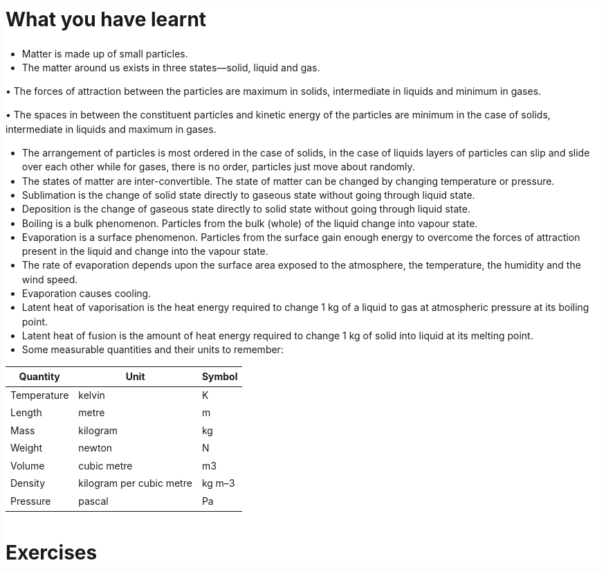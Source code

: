 # **What you have learnt**

- Matter is made up of small particles.
- The matter around us exists in three states—solid, liquid and gas.

• The forces of attraction between the particles are maximum in solids, intermediate in liquids and minimum in gases.

• The spaces in between the constituent particles and kinetic energy of the particles are minimum in the case of solids, intermediate in liquids and maximum in gases.

- The arrangement of particles is most ordered in the case of solids, in the case of liquids layers of particles can slip and slide over each other while for gases, there is no order, particles just move about randomly.
- The states of matter are inter-convertible. The state of matter can be changed by changing temperature or pressure.
- Sublimation is the change of solid state directly to gaseous state without going through liquid state.
- Deposition is the change of gaseous state directly to solid state without going through liquid state.
- Boiling is a bulk phenomenon. Particles from the bulk (whole) of the liquid change into vapour state.
- Evaporation is a surface phenomenon. Particles from the surface gain enough energy to overcome the forces of attraction present in the liquid and change into the vapour state.
- The rate of evaporation depends upon the surface area exposed to the atmosphere, the temperature, the humidity and the wind speed.
- Evaporation causes cooling.
- Latent heat of vaporisation is the heat energy required to change 1 kg of a liquid to gas at atmospheric pressure at its boiling point.
- Latent heat of fusion is the amount of heat energy required to change 1 kg of solid into liquid at its melting point.
- Some measurable quantities and their units to remember:

| Quantity | Unit | Symbol |
| --- | --- | --- |
| Temperature | kelvin | K |
| Length | metre | m |
| Mass | kilogram | kg |
| Weight | newton | N |
| Volume | cubic metre | m3 |
| Density | kilogram per cubic metre | kg m–3 |
| Pressure | pascal | Pa |

# **Exercises**
